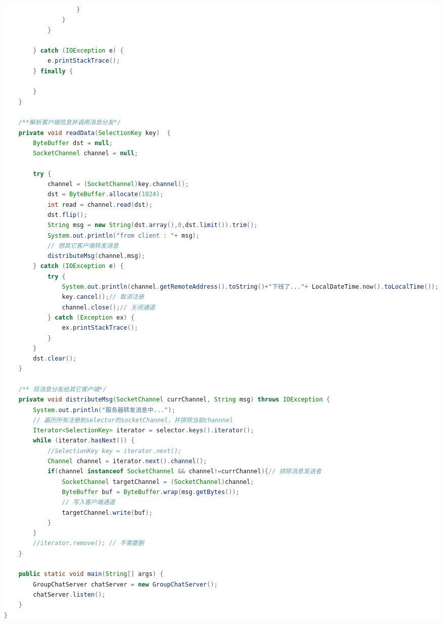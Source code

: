 ```java
                    }
                }
            }

        } catch (IOException e) {
            e.printStackTrace();
        } finally {

        }
    }

    /**解析客户端信息并调用消息分发*/
    private void readData(SelectionKey key)  {
        ByteBuffer dst = null;
        SocketChannel channel = null;

        try {
            channel = (SocketChannel)key.channel();
            dst = ByteBuffer.allocate(1024);
            int read = channel.read(dst);
            dst.flip();
            String msg = new String(dst.array(),0,dst.limit()).trim();
            System.out.println("from client : "+ msg);
            // 想其它客户端转发消息
            distributeMsg(channel,msg);
        } catch (IOException e) {
            try {
                System.out.println(channel.getRemoteAddress().toString()+"下线了..."+ LocalDateTime.now().toLocalTime());
                key.cancel();// 取消注册
                channel.close();// 关闭通道
            } catch (Exception ex) {
                ex.printStackTrace();
            }
        }
        dst.clear();
    }

    /** 将消息分发给其它客户端*/
    private void distributeMsg(SocketChannel currChannel, String msg) throws IOException {
        System.out.println("服务器转发消息中...");
        // 遍历所有注册到selector的socketChannel，并排除当前channnel
        Iterator<SelectionKey> iterator = selector.keys().iterator();
        while (iterator.hasNext()) {
            //SelectionKey key = iterator.next();
            Channel channel = iterator.next().channel();
            if(channel instanceof SocketChannel && channel!=currChannel){// 排除消息发送者
                SocketChannel targetChannel = (SocketChannel)channel;
                ByteBuffer buf = ByteBuffer.wrap(msg.getBytes());
                // 写入客户端通道
                targetChannel.write(buf);
            }
        }
        //iterator.remove(); // 不需要删
    }
    
    public static void main(String[] args) {
        GroupChatServer chatServer = new GroupChatServer();
        chatServer.listen();
    }
}
```
